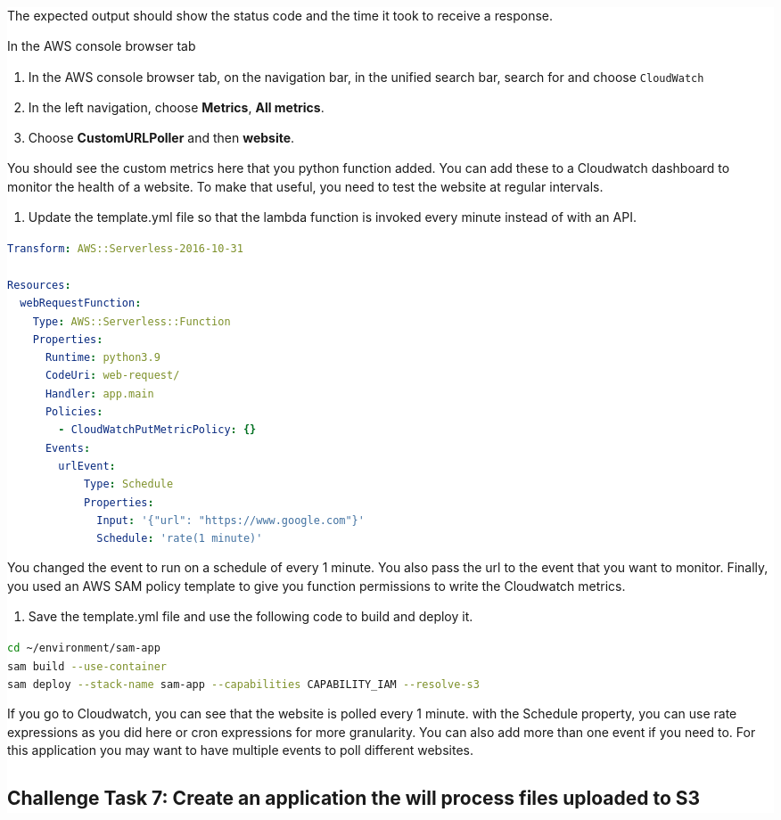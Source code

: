 The expected output should show the status code and the time it took to receive a response.

In the AWS console browser tab

1. In the AWS console browser tab, on the navigation bar, in the unified search bar, search for and choose `CloudWatch`

1. In the left navigation, choose **Metrics**, **All metrics**.

1. Choose **CustomURLPoller** and then **website**.

You should see the custom metrics here that you python function added.  You can add these to a Cloudwatch dashboard to monitor the health of a website.  To make that useful, you need to test the website at regular intervals.

1. Update the template.yml file so that the lambda function is invoked every minute instead of with an API.

```yaml
Transform: AWS::Serverless-2016-10-31

Resources:
  webRequestFunction:
    Type: AWS::Serverless::Function
    Properties:
      Runtime: python3.9
      CodeUri: web-request/
      Handler: app.main
      Policies:
        - CloudWatchPutMetricPolicy: {}
      Events:
        urlEvent:
            Type: Schedule
            Properties:
              Input: '{"url": "https://www.google.com"}'
              Schedule: 'rate(1 minute)'
```

You changed the event to run on a schedule of every 1 minute. You also pass the url to the event that you want to monitor. Finally, you used an AWS SAM policy template to give you function permissions to write the Cloudwatch metrics.

1. Save the template.yml file and use the following code to build and deploy it.

```bash
cd ~/environment/sam-app
sam build --use-container
sam deploy --stack-name sam-app --capabilities CAPABILITY_IAM --resolve-s3
```

If you go to Cloudwatch, you can see that the website is polled every 1 minute. with the Schedule property, you can use rate expressions as you did here or cron expressions for more granularity. You can also add more than one event if you need to. For this application you may want to have multiple events to poll different websites.

## Challenge Task 7: Create an application the will process files uploaded to S3
